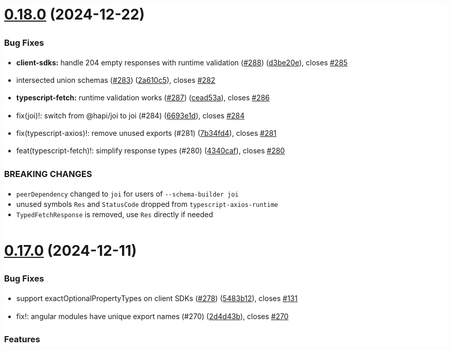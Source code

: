 # [0.18.0](https://github.com/mnahkies/openapi-code-generator/compare/v0.17.0...v0.18.0) (2024-12-22)

### Bug Fixes

- **client-sdks:** handle 204 empty responses with runtime validation ([#288](https://github.com/mnahkies/openapi-code-generator/issues/288)) ([d3be20e](https://github.com/mnahkies/openapi-code-generator/commit/d3be20ed487c74e506caf8e8e89e5188e0e619d9)), closes [#285](https://github.com/mnahkies/openapi-code-generator/issues/285)
- intersected union schemas ([#283](https://github.com/mnahkies/openapi-code-generator/issues/283)) ([2a610c5](https://github.com/mnahkies/openapi-code-generator/commit/2a610c51cd32bafeab86af24519bf640a61c1572)), closes [#282](https://github.com/mnahkies/openapi-code-generator/issues/282)
- **typescript-fetch:** runtime validation works ([#287](https://github.com/mnahkies/openapi-code-generator/issues/287)) ([cead53a](https://github.com/mnahkies/openapi-code-generator/commit/cead53a25272764b012925115d247eb5cd619d49)), closes [#286](https://github.com/mnahkies/openapi-code-generator/issues/286)

- fix(joi)!: switch from @hapi/joi to joi (#284) ([6693e1d](https://github.com/mnahkies/openapi-code-generator/commit/6693e1de7b635bf99b3b41a1f41f66932697d416)), closes [#284](https://github.com/mnahkies/openapi-code-generator/issues/284)
- fix(typescript-axios)!: remove unused exports (#281) ([7b34fd4](https://github.com/mnahkies/openapi-code-generator/commit/7b34fd4bf337ae75aeb07ce5416805ea96fd6d99)), closes [#281](https://github.com/mnahkies/openapi-code-generator/issues/281)
- feat(typescript-fetch)!: simplify response types (#280) ([4340caf](https://github.com/mnahkies/openapi-code-generator/commit/4340caf009684a9034d1b90e4dc4753ab174e131)), closes [#280](https://github.com/mnahkies/openapi-code-generator/issues/280)

### BREAKING CHANGES

- `peerDependency` changed to `joi` for users of
  `--schema-builder joi`
- unused symbols `Res` and `StatusCode` dropped from `typescript-axios-runtime`
- `TypedFetchResponse` is removed, use `Res` directly if
  needed

# [0.17.0](https://github.com/mnahkies/openapi-code-generator/compare/v0.16.0...v0.17.0) (2024-12-11)

### Bug Fixes

- support exactOptionalPropertyTypes on client SDKs ([#278](https://github.com/mnahkies/openapi-code-generator/issues/278)) ([5483b12](https://github.com/mnahkies/openapi-code-generator/commit/5483b12b65e977be13b5ce8728c94865c2d9e35d)), closes [#131](https://github.com/mnahkies/openapi-code-generator/issues/131)

- fix!: angular modules have unique export names (#270) ([2d4d43b](https://github.com/mnahkies/openapi-code-generator/commit/2d4d43b1c0a1a75946e5fbb3a3495d20d0386c16)), closes [#270](https://github.com/mnahkies/openapi-code-generator/issues/270)

### Features
